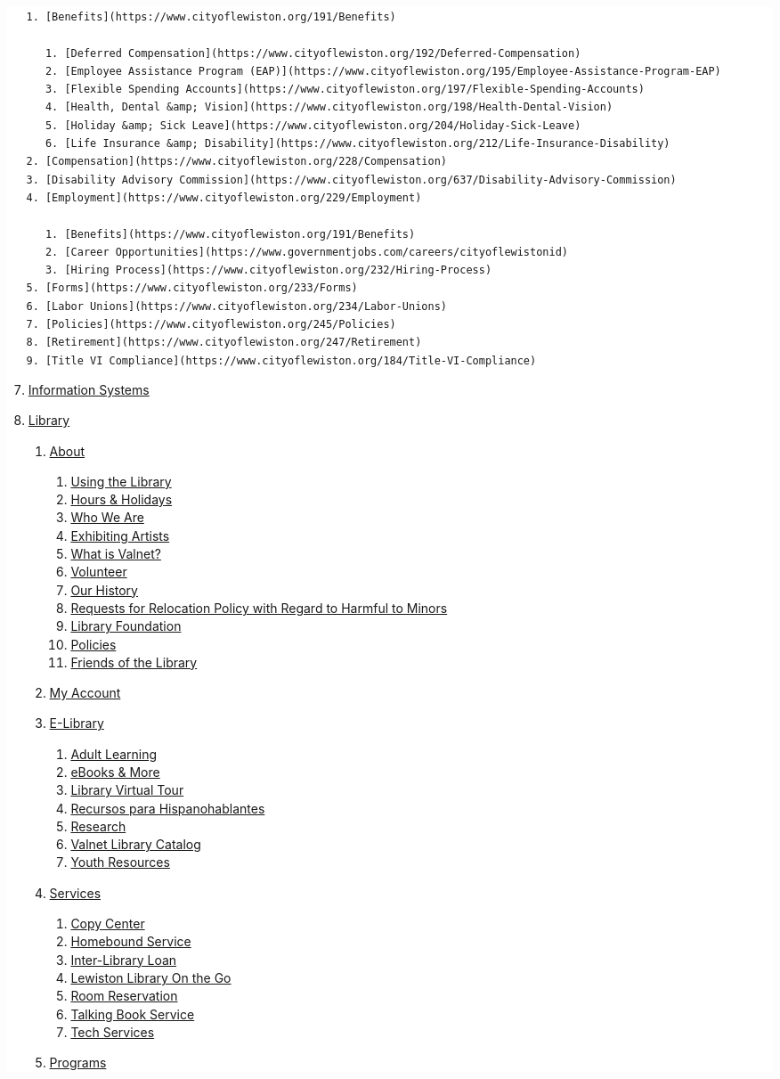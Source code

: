        1. [Benefits](https://www.cityoflewiston.org/191/Benefits)
          
          1. [Deferred Compensation](https://www.cityoflewiston.org/192/Deferred-Compensation)
          2. [Employee Assistance Program (EAP)](https://www.cityoflewiston.org/195/Employee-Assistance-Program-EAP)
          3. [Flexible Spending Accounts](https://www.cityoflewiston.org/197/Flexible-Spending-Accounts)
          4. [Health, Dental &amp; Vision](https://www.cityoflewiston.org/198/Health-Dental-Vision)
          5. [Holiday &amp; Sick Leave](https://www.cityoflewiston.org/204/Holiday-Sick-Leave)
          6. [Life Insurance &amp; Disability](https://www.cityoflewiston.org/212/Life-Insurance-Disability)
       2. [Compensation](https://www.cityoflewiston.org/228/Compensation)
       3. [Disability Advisory Commission](https://www.cityoflewiston.org/637/Disability-Advisory-Commission)
       4. [Employment](https://www.cityoflewiston.org/229/Employment)
          
          1. [Benefits](https://www.cityoflewiston.org/191/Benefits)
          2. [Career Opportunities](https://www.governmentjobs.com/careers/cityoflewistonid)
          3. [Hiring Process](https://www.cityoflewiston.org/232/Hiring-Process)
       5. [Forms](https://www.cityoflewiston.org/233/Forms)
       6. [Labor Unions](https://www.cityoflewiston.org/234/Labor-Unions)
       7. [Policies](https://www.cityoflewiston.org/245/Policies)
       8. [Retirement](https://www.cityoflewiston.org/247/Retirement)
       9. [Title VI Compliance](https://www.cityoflewiston.org/184/Title-VI-Compliance)
   07. [Information Systems](https://www.cityoflewiston.org/762/Information-Systems)
   08. [Library](https://www.cityoflewiston.org/155/Library)
       
       1. [About](https://www.cityoflewiston.org/160/About)
          
          01. [Using the Library](https://www.cityoflewiston.org/625/Using-the-Library)
          02. [Hours &amp; Holidays](https://www.cityoflewiston.org/177/Hours-Holidays)
          03. [Who We Are](https://www.cityoflewiston.org/501/Who-We-Are)
          04. [Exhibiting Artists](https://www.cityoflewiston.org/705/Exhibiting-Artists)
          05. [What is Valnet?](https://www.cityoflewiston.org/626/What-is-Valnet)
          06. [Volunteer](https://www.cityoflewiston.org/503/Volunteer)
          07. [Our History](https://www.cityoflewiston.org/499/Our-History)
          08. [Requests for Relocation Policy with Regard to Harmful to Minors](https://www.cityoflewiston.org/801/Requests-for-Relocation-Policy-with-Rega)
          09. [Library Foundation](https://www.cityoflewiston.org/505/Library-Foundation)
          10. [Policies](https://www.cityoflewiston.org/502/Policies)
          11. [Friends of the Library](https://www.cityoflewiston.org/504/Friends-of-the-Library)
       2. [My Account](https://catalog.valnet.bywatersolutions.com)
       3. [E-Library](https://www.cityoflewiston.org/158/E-Library)
          
          1. [Adult Learning](https://www.cityoflewiston.org/622/Adult-Learning)
          2. [eBooks &amp; More](https://www.cityoflewiston.org/365/eBooks-More)
          3. [Library Virtual Tour](https://www.cityoflewiston.org/763/Library-Virtual-Tour)
          4. [Recursos para Hispanohablantes](https://www.cityoflewiston.org/517/Recursos-para-Hispanohablantes)
          5. [Research](https://www.cityoflewiston.org/243/Research)
          6. [Valnet Library Catalog](https://catalog.valnet.bywatersolutions.com/cgi-bin/koha/opac-user.pl)
          7. [Youth Resources](https://www.cityoflewiston.org/235/Youth-Resources)
       4. [Services](https://www.cityoflewiston.org/159/Services)
          
          1. [Copy Center](https://www.cityoflewiston.org/510/Copy-Center)
          2. [Homebound Service](https://www.cityoflewiston.org/512/Homebound-Service)
          3. [Inter-Library Loan](https://www.cityoflewiston.org/714/Inter-Library-Loan)
          4. [Lewiston Library On the Go](https://www.cityoflewiston.org/700/Lewiston-Library-On-the-Go)
          5. [Room Reservation](https://www.cityoflewiston.org/514/Room-Reservation)
          6. [Talking Book Service](https://libraries.idaho.gov/tbs)
          7. [Tech Services](https://www.cityoflewiston.org/511/Tech-Services)
       5. [Programs](https://www.cityoflewiston.org/156/Programs)
          